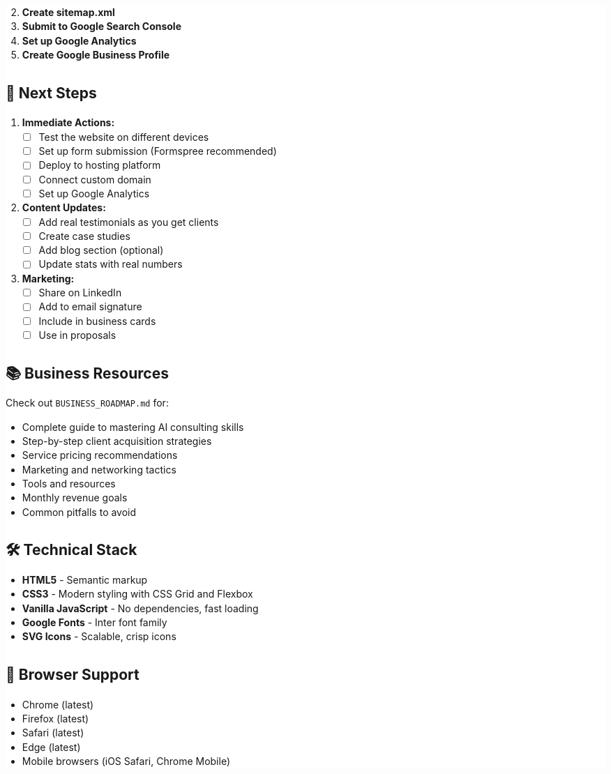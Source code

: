 2. **Create sitemap.xml**
3. **Submit to Google Search Console**
4. **Set up Google Analytics**
5. **Create Google Business Profile**

## 🎯 Next Steps

1. **Immediate Actions:**
   - [ ] Test the website on different devices
   - [ ] Set up form submission (Formspree recommended)
   - [ ] Deploy to hosting platform
   - [ ] Connect custom domain
   - [ ] Set up Google Analytics

2. **Content Updates:**
   - [ ] Add real testimonials as you get clients
   - [ ] Create case studies
   - [ ] Add blog section (optional)
   - [ ] Update stats with real numbers

3. **Marketing:**
   - [ ] Share on LinkedIn
   - [ ] Add to email signature
   - [ ] Include in business cards
   - [ ] Use in proposals

## 📚 Business Resources

Check out `BUSINESS_ROADMAP.md` for:
- Complete guide to mastering AI consulting skills
- Step-by-step client acquisition strategies
- Service pricing recommendations
- Marketing and networking tactics
- Tools and resources
- Monthly revenue goals
- Common pitfalls to avoid

## 🛠️ Technical Stack

- **HTML5** - Semantic markup
- **CSS3** - Modern styling with CSS Grid and Flexbox
- **Vanilla JavaScript** - No dependencies, fast loading
- **Google Fonts** - Inter font family
- **SVG Icons** - Scalable, crisp icons

## 📱 Browser Support

- Chrome (latest)
- Firefox (latest)
- Safari (latest)
- Edge (latest)
- Mobile browsers (iOS Safari, Chrome Mobile)
